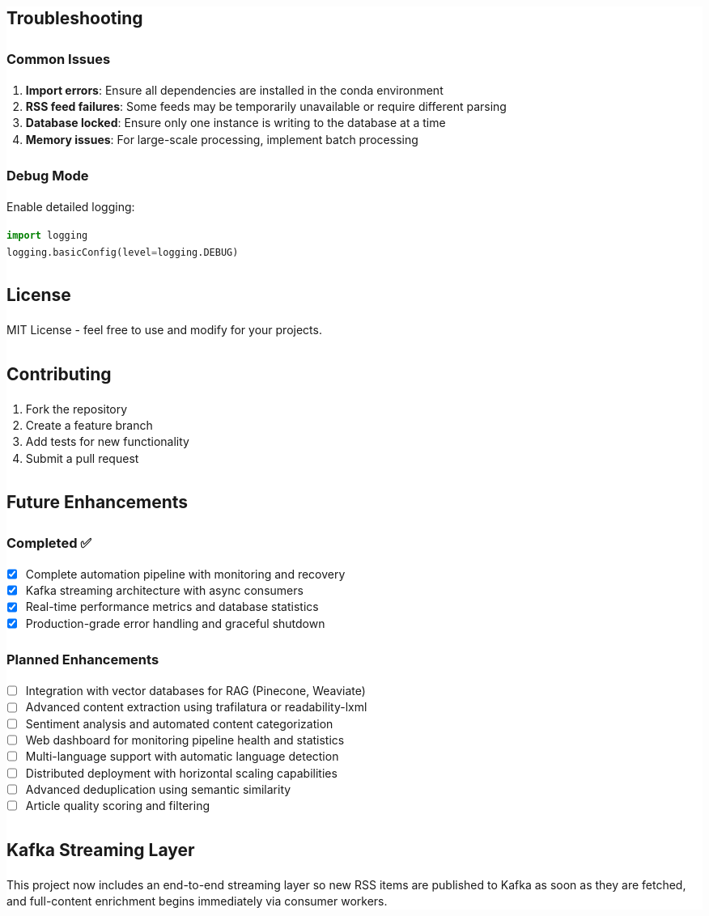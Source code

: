 ## Troubleshooting

### Common Issues

1. **Import errors**: Ensure all dependencies are installed in the conda environment
2. **RSS feed failures**: Some feeds may be temporarily unavailable or require different parsing
3. **Database locked**: Ensure only one instance is writing to the database at a time
4. **Memory issues**: For large-scale processing, implement batch processing

### Debug Mode

Enable detailed logging:
```python
import logging
logging.basicConfig(level=logging.DEBUG)
```

## License

MIT License - feel free to use and modify for your projects.

## Contributing

1. Fork the repository
2. Create a feature branch
3. Add tests for new functionality
4. Submit a pull request

## Future Enhancements

### Completed ✅
- [x] Complete automation pipeline with monitoring and recovery
- [x] Kafka streaming architecture with async consumers  
- [x] Real-time performance metrics and database statistics
- [x] Production-grade error handling and graceful shutdown

### Planned Enhancements
- [ ] Integration with vector databases for RAG (Pinecone, Weaviate)
- [ ] Advanced content extraction using trafilatura or readability-lxml
- [ ] Sentiment analysis and automated content categorization
- [ ] Web dashboard for monitoring pipeline health and statistics
- [ ] Multi-language support with automatic language detection
- [ ] Distributed deployment with horizontal scaling capabilities
- [ ] Advanced deduplication using semantic similarity
- [ ] Article quality scoring and filtering

## Kafka Streaming Layer

This project now includes an end-to-end streaming layer so new RSS items are published to Kafka as soon as they are fetched, and full-content enrichment begins immediately via consumer workers.
